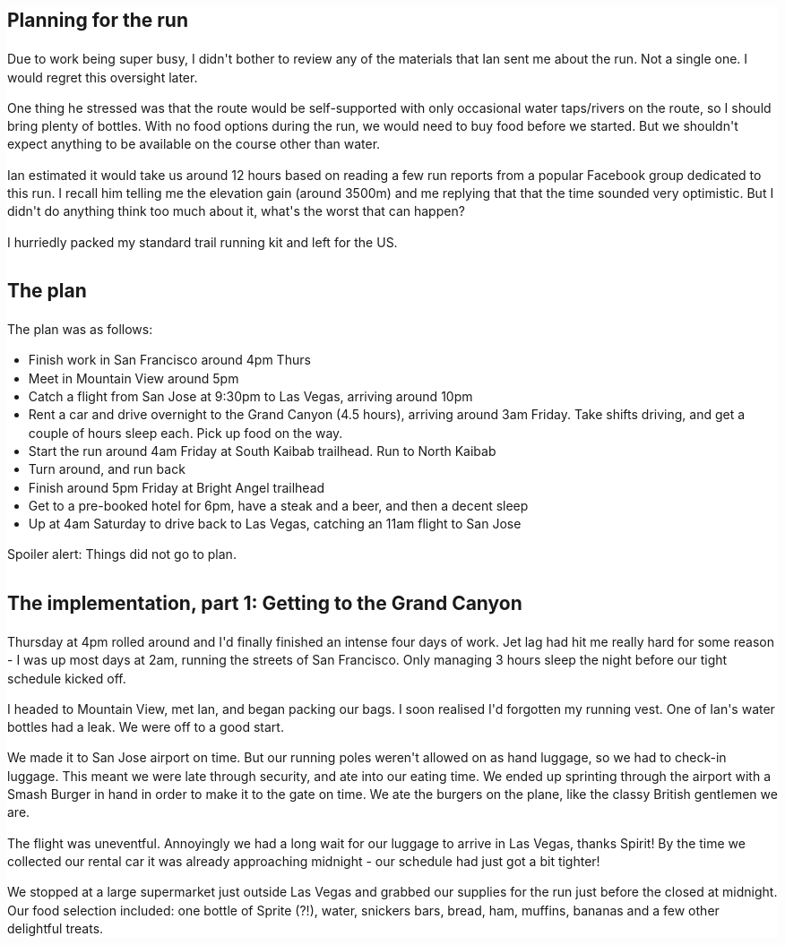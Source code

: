 ## Planning for the run

Due to work being super busy, I didn't bother to review any of the materials that Ian sent me about the run. Not a single one. I would regret this oversight later.

One thing he stressed was that the route would be self-supported with only occasional water taps/rivers on the route, so I should bring plenty of bottles. With no food options during the run, we would need to buy food before we started. But we shouldn't expect anything to be available on the course other than water.

Ian estimated it would take us around 12 hours based on reading a few run reports from a popular Facebook group dedicated to this run. I recall him telling me the elevation gain (around 3500m) and me replying that that the time sounded very optimistic. But I didn't do anything think too much about it, what's the worst that can happen?

I hurriedly packed my standard trail running kit and left for the US.

## The plan

The plan was as follows:

* Finish work in San Francisco around 4pm Thurs
* Meet in Mountain View around 5pm
* Catch a flight from San Jose at 9:30pm to Las Vegas, arriving around 10pm
* Rent a car and drive overnight to the Grand Canyon (4.5 hours), arriving around 3am Friday. Take shifts driving, and get a couple of hours sleep each. Pick up food on the way.
* Start the run around 4am Friday at South Kaibab trailhead. Run to North Kaibab
* Turn around, and run back
* Finish around 5pm Friday at Bright Angel trailhead
* Get to a pre-booked hotel for 6pm, have a steak and a beer, and then a decent sleep
* Up at 4am Saturday to drive back to Las Vegas, catching an 11am flight to San Jose

Spoiler alert: Things did not go to plan.

## The implementation, part 1: Getting to the Grand Canyon

Thursday at 4pm rolled around and I'd finally finished an intense four days of work. Jet lag had hit me really hard for some reason - I was up most days at 2am, running the streets of San Francisco. Only managing 3 hours sleep the night before our tight schedule kicked off.

I headed to Mountain View, met Ian, and began packing our bags. I soon realised I'd forgotten my running vest. One of Ian's water bottles had a leak. We were off to a good start.

We made it to San Jose airport on time. But our running poles weren't allowed on as hand luggage, so we had to check-in luggage. This meant we were late through security, and ate into our eating time. We ended up sprinting through the airport with a Smash Burger in hand in order to make it to the gate on time. We ate the burgers on the plane, like the classy British gentlemen we are.

The flight was uneventful. Annoyingly we had a long wait for our luggage to arrive in Las Vegas, thanks Spirit! By the time we collected our rental car it was already approaching midnight - our schedule had just got a bit tighter!

We stopped at a large supermarket just outside Las Vegas and grabbed our supplies for the run just before the closed at midnight. Our food selection included: one bottle of Sprite (?!), water, snickers bars, bread, ham, muffins, bananas and a few other delightful treats.
